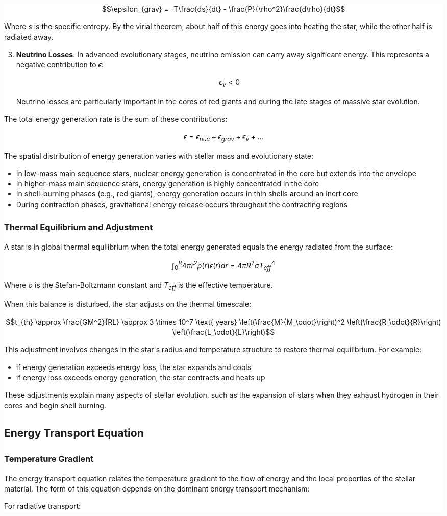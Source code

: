    $$\epsilon_{grav} = -T\frac{ds}{dt} - \frac{P}{\rho^2}\frac{d\rho}{dt}$$

   Where $s$ is the specific entropy. By the virial theorem, about half of this energy goes into heating the star, while the other half is radiated away.

3. **Neutrino Losses**: In advanced evolutionary stages, neutrino emission can carry away significant energy. This represents a negative contribution to $\epsilon$:

   $$\epsilon_{\nu} < 0$$

   Neutrino losses are particularly important in the cores of red giants and during the late stages of massive star evolution.

The total energy generation rate is the sum of these contributions:

$$\epsilon = \epsilon_{nuc} + \epsilon_{grav} + \epsilon_{\nu} + ...$$

The spatial distribution of energy generation varies with stellar mass and evolutionary state:

- In low-mass main sequence stars, nuclear energy generation is concentrated in the core but extends into the envelope
- In higher-mass main sequence stars, energy generation is highly concentrated in the core
- In shell-burning phases (e.g., red giants), energy generation occurs in thin shells around an inert core
- During contraction phases, gravitational energy release occurs throughout the contracting regions

### Thermal Equilibrium and Adjustment

A star is in global thermal equilibrium when the total energy generated equals the energy radiated from the surface:

$$\int_0^R 4\pi r^2 \rho(r) \epsilon(r) dr = 4\pi R^2 \sigma T_{eff}^4$$

Where $\sigma$ is the Stefan-Boltzmann constant and $T_{eff}$ is the effective temperature.

When this balance is disturbed, the star adjusts on the thermal timescale:

$$t_{th} \approx \frac{GM^2}{RL} \approx 3 \times 10^7 \text{ years} \left(\frac{M}{M_\odot}\right)^2 \left(\frac{R_\odot}{R}\right) \left(\frac{L_\odot}{L}\right)$$

This adjustment involves changes in the star's radius and temperature structure to restore thermal equilibrium. For example:

- If energy generation exceeds energy loss, the star expands and cools
- If energy loss exceeds energy generation, the star contracts and heats up

These adjustments explain many aspects of stellar evolution, such as the expansion of stars when they exhaust hydrogen in their cores and begin shell burning.

## Energy Transport Equation

### Temperature Gradient

The energy transport equation relates the temperature gradient to the flow of energy and the local properties of the stellar material. The form of this equation depends on the dominant energy transport mechanism:

For radiative transport:
